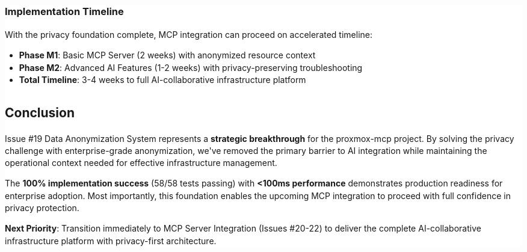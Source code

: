 ### Implementation Timeline

With the privacy foundation complete, MCP integration can proceed on accelerated timeline:

- **Phase M1**: Basic MCP Server (2 weeks) with anonymized resource context
- **Phase M2**: Advanced AI Features (1-2 weeks) with privacy-preserving troubleshooting
- **Total Timeline**: 3-4 weeks to full AI-collaborative infrastructure platform

## Conclusion

Issue #19 Data Anonymization System represents a **strategic breakthrough** for the proxmox-mcp project. By solving the privacy challenge with enterprise-grade anonymization, we've removed the primary barrier to AI integration while maintaining the operational context needed for effective infrastructure management.

The **100% implementation success** (58/58 tests passing) with **<100ms performance** demonstrates production readiness for enterprise adoption. Most importantly, this foundation enables the upcoming MCP integration to proceed with full confidence in privacy protection.

**Next Priority**: Transition immediately to MCP Server Integration (Issues #20-22) to deliver the complete AI-collaborative infrastructure platform with privacy-first architecture.
